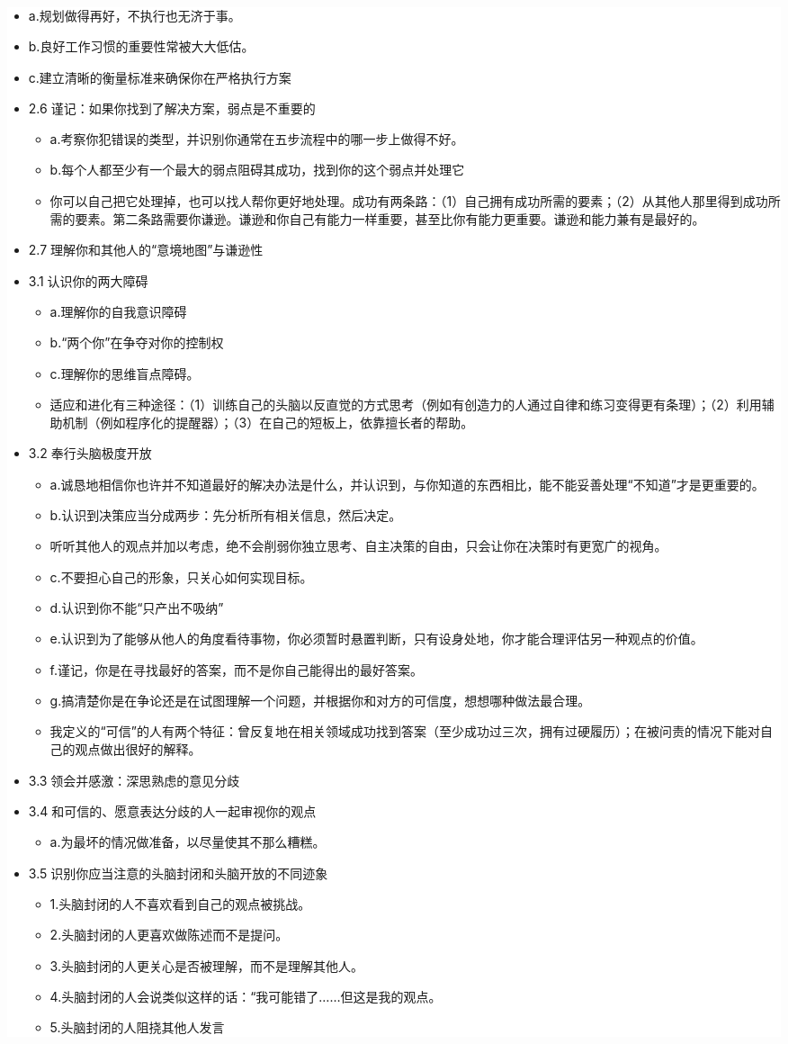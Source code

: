   - a.规划做得再好，不执行也无济于事。

  - b.良好工作习惯的重要性常被大大低估。

  - c.建立清晰的衡量标准来确保你在严格执行方案

- 2.6 谨记：如果你找到了解决方案，弱点是不重要的

  - a.考察你犯错误的类型，并识别你通常在五步流程中的哪一步上做得不好。

  - b.每个人都至少有一个最大的弱点阻碍其成功，找到你的这个弱点并处理它

  - 你可以自己把它处理掉，也可以找人帮你更好地处理。成功有两条路：（1）自己拥有成功所需的要素；（2）从其他人那里得到成功所需的要素。第二条路需要你谦逊。谦逊和你自己有能力一样重要，甚至比你有能力更重要。谦逊和能力兼有是最好的。

- 2.7 理解你和其他人的“意境地图”与谦逊性

- 3.1 认识你的两大障碍

  - a.理解你的自我意识障碍

  - b.“两个你”在争夺对你的控制权

  - c.理解你的思维盲点障碍。

  - 适应和进化有三种途径：（1）训练自己的头脑以反直觉的方式思考（例如有创造力的人通过自律和练习变得更有条理）；（2）利用辅助机制（例如程序化的提醒器）；（3）在自己的短板上，依靠擅长者的帮助。

- 3.2 奉行头脑极度开放

  - a.诚恳地相信你也许并不知道最好的解决办法是什么，并认识到，与你知道的东西相比，能不能妥善处理“不知道”才是更重要的。

  - b.认识到决策应当分成两步：先分析所有相关信息，然后决定。

  - 听听其他人的观点并加以考虑，绝不会削弱你独立思考、自主决策的自由，只会让你在决策时有更宽广的视角。

  - c.不要担心自己的形象，只关心如何实现目标。

  - d.认识到你不能“只产出不吸纳”

  - e.认识到为了能够从他人的角度看待事物，你必须暂时悬置判断，只有设身处地，你才能合理评估另一种观点的价值。

  - f.谨记，你是在寻找最好的答案，而不是你自己能得出的最好答案。

  - g.搞清楚你是在争论还是在试图理解一个问题，并根据你和对方的可信度，想想哪种做法最合理。

  - 我定义的“可信”的人有两个特征：曾反复地在相关领域成功找到答案（至少成功过三次，拥有过硬履历）；在被问责的情况下能对自己的观点做出很好的解释。

- 3.3 领会并感激：深思熟虑的意见分歧

- 3.4 和可信的、愿意表达分歧的人一起审视你的观点

  - a.为最坏的情况做准备，以尽量使其不那么糟糕。

- 3.5 识别你应当注意的头脑封闭和头脑开放的不同迹象

  - 1.头脑封闭的人不喜欢看到自己的观点被挑战。

  - 2.头脑封闭的人更喜欢做陈述而不是提问。

  - 3.头脑封闭的人更关心是否被理解，而不是理解其他人。

  - 4.头脑封闭的人会说类似这样的话：“我可能错了……但这是我的观点。

  - 5.头脑封闭的人阻挠其他人发言
